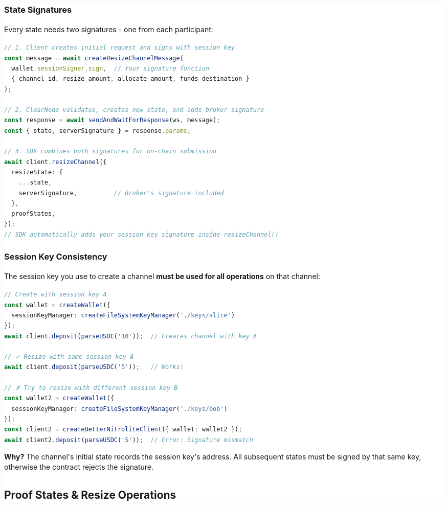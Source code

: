 ### State Signatures

Every state needs two signatures - one from each participant:

```typescript
// 1. Client creates initial request and signs with session key
const message = await createResizeChannelMessage(
  wallet.sessionSigner.sign,  // Your signature function
  { channel_id, resize_amount, allocate_amount, funds_destination }
);

// 2. ClearNode validates, creates new state, and adds broker signature
const response = await sendAndWaitForResponse(ws, message);
const { state, serverSignature } = response.params;

// 3. SDK combines both signatures for on-chain submission
await client.resizeChannel({
  resizeState: {
    ...state,
    serverSignature,          // Broker's signature included
  },
  proofStates,
});
// SDK automatically adds your session key signature inside resizeChannel()
```

### Session Key Consistency

The session key you use to create a channel **must be used for all operations** on that channel:

```typescript
// Create with session key A
const wallet = createWallet({
  sessionKeyManager: createFileSystemKeyManager('./keys/alice')
});
await client.deposit(parseUSDC('10'));  // Creates channel with key A

// ✓ Resize with same session key A
await client.deposit(parseUSDC('5'));   // Works!

// ✗ Try to resize with different session key B
const wallet2 = createWallet({
  sessionKeyManager: createFileSystemKeyManager('./keys/bob')
});
const client2 = createBetterNitroliteClient({ wallet: wallet2 });
await client2.deposit(parseUSDC('5'));  // Error: Signature mismatch
```

**Why?** The channel's initial state records the session key's address. All subsequent states must be signed by that same key, otherwise the contract rejects the signature.

## Proof States & Resize Operations
